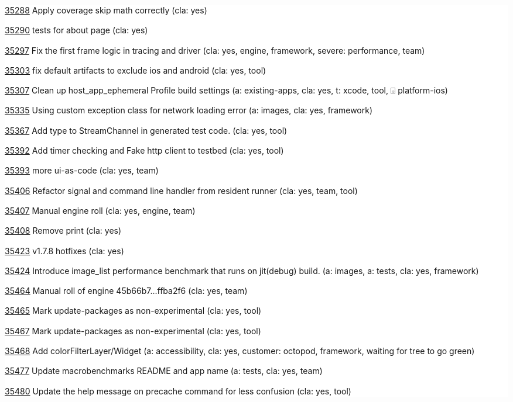 [35288](https://github.com/flutter/flutter/pull/35288) Apply coverage skip math
correctly (cla: yes)

[35290](https://github.com/flutter/flutter/pull/35290) tests for about page
(cla: yes)

[35297](https://github.com/flutter/flutter/pull/35297) Fix the first frame logic
in tracing and driver (cla: yes, engine, framework, severe: performance, team)

[35303](https://github.com/flutter/flutter/pull/35303) fix default artifacts to
exclude ios and android (cla: yes, tool)

[35307](https://github.com/flutter/flutter/pull/35307) Clean up
host_app_ephemeral Profile build settings (a: existing-apps, cla: yes, t: xcode,
tool, ⌺‬ platform-ios)

[35335](https://github.com/flutter/flutter/pull/35335) Using custom exception
class for network loading error (a: images, cla: yes, framework)

[35367](https://github.com/flutter/flutter/pull/35367) Add type to StreamChannel
in generated test code. (cla: yes, tool)

[35392](https://github.com/flutter/flutter/pull/35392) Add timer checking and
Fake http client to testbed (cla: yes, tool)

[35393](https://github.com/flutter/flutter/pull/35393) more ui-as-code (cla:
yes, team)

[35406](https://github.com/flutter/flutter/pull/35406) Refactor signal and
command line handler from resident runner (cla: yes, team, tool)

[35407](https://github.com/flutter/flutter/pull/35407) Manual engine roll (cla:
yes, engine, team)

[35408](https://github.com/flutter/flutter/pull/35408) Remove print (cla: yes)

[35423](https://github.com/flutter/flutter/pull/35423) v1.7.8 hotfixes (cla:
yes)

[35424](https://github.com/flutter/flutter/pull/35424) Introduce image_list
performance benchmark that runs on jit(debug) build. (a: images, a: tests, cla:
yes, framework)

[35464](https://github.com/flutter/flutter/pull/35464) Manual roll of engine
45b66b7...ffba2f6 (cla: yes, team)

[35465](https://github.com/flutter/flutter/pull/35465) Mark update-packages as
non-experimental (cla: yes, tool)

[35467](https://github.com/flutter/flutter/pull/35467) Mark update-packages as
non-experimental (cla: yes, tool)

[35468](https://github.com/flutter/flutter/pull/35468) Add
colorFilterLayer/Widget (a: accessibility, cla: yes, customer: octopod,
framework, waiting for tree to go green)

[35477](https://github.com/flutter/flutter/pull/35477) Update macrobenchmarks
README and app name (a: tests, cla: yes, team)

[35480](https://github.com/flutter/flutter/pull/35480) Update the help message
on precache command for less confusion (cla: yes, tool)
